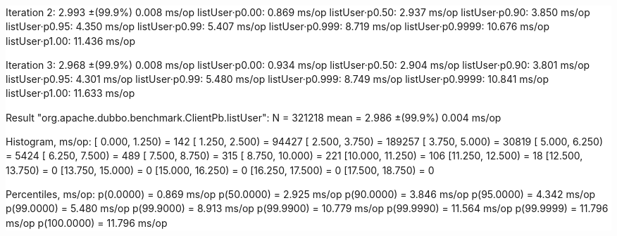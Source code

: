 Iteration   2: 2.993 ±(99.9%) 0.008 ms/op
                 listUser·p0.00:   0.869 ms/op
                 listUser·p0.50:   2.937 ms/op
                 listUser·p0.90:   3.850 ms/op
                 listUser·p0.95:   4.350 ms/op
                 listUser·p0.99:   5.407 ms/op
                 listUser·p0.999:  8.719 ms/op
                 listUser·p0.9999: 10.676 ms/op
                 listUser·p1.00:   11.436 ms/op

Iteration   3: 2.968 ±(99.9%) 0.008 ms/op
                 listUser·p0.00:   0.934 ms/op
                 listUser·p0.50:   2.904 ms/op
                 listUser·p0.90:   3.801 ms/op
                 listUser·p0.95:   4.301 ms/op
                 listUser·p0.99:   5.480 ms/op
                 listUser·p0.999:  8.749 ms/op
                 listUser·p0.9999: 10.841 ms/op
                 listUser·p1.00:   11.633 ms/op



Result "org.apache.dubbo.benchmark.ClientPb.listUser":
  N = 321218
  mean =      2.986 ±(99.9%) 0.004 ms/op

  Histogram, ms/op:
    [ 0.000,  1.250) = 142 
    [ 1.250,  2.500) = 94427 
    [ 2.500,  3.750) = 189257 
    [ 3.750,  5.000) = 30819 
    [ 5.000,  6.250) = 5424 
    [ 6.250,  7.500) = 489 
    [ 7.500,  8.750) = 315 
    [ 8.750, 10.000) = 221 
    [10.000, 11.250) = 106 
    [11.250, 12.500) = 18 
    [12.500, 13.750) = 0 
    [13.750, 15.000) = 0 
    [15.000, 16.250) = 0 
    [16.250, 17.500) = 0 
    [17.500, 18.750) = 0 

  Percentiles, ms/op:
      p(0.0000) =      0.869 ms/op
     p(50.0000) =      2.925 ms/op
     p(90.0000) =      3.846 ms/op
     p(95.0000) =      4.342 ms/op
     p(99.0000) =      5.480 ms/op
     p(99.9000) =      8.913 ms/op
     p(99.9900) =     10.779 ms/op
     p(99.9990) =     11.564 ms/op
     p(99.9999) =     11.796 ms/op
    p(100.0000) =     11.796 ms/op
